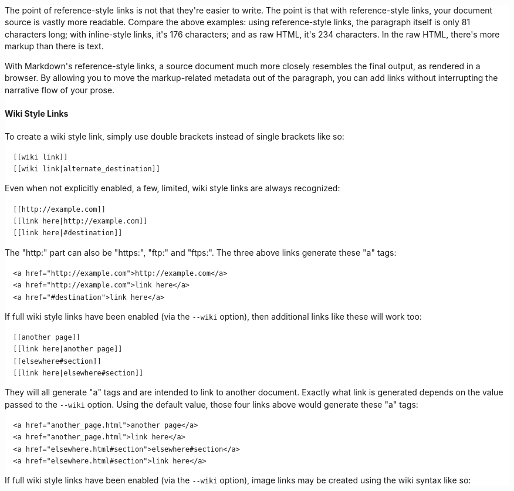 The point of reference-style links is not that they're easier to
write. The point is that with reference-style links, your document
source is vastly more readable. Compare the above examples: using
reference-style links, the paragraph itself is only 81 characters
long; with inline-style links, it's 176 characters; and as raw HTML,
it's 234 characters. In the raw HTML, there's more markup than there
is text.

With Markdown's reference-style links, a source document much more
closely resembles the final output, as rendered in a browser. By
allowing you to move the markup-related metadata out of the paragraph,
you can add links without interrupting the narrative flow of your
prose.

#### Wiki Style Links

To create a wiki style link, simply use double brackets instead of
single brackets like so:

      [[wiki link]]
      [[wiki link|alternate_destination]]

Even when not explicitly enabled, a few, limited, wiki style links
are always recognized:

      [[http://example.com]]
      [[link here|http://example.com]]
      [[link here|#destination]]

The "http:" part can also be "https:", "ftp:" and "ftps:".  The
three above links generate these "a" tags:

      <a href="http://example.com">http://example.com</a>
      <a href="http://example.com">link here</a>
      <a href="#destination">link here</a>

If full wiki style links have been enabled (via the `--wiki` option),
then additional links like these will work too:

      [[another page]]
      [[link here|another page]]
      [[elsewhere#section]]
      [[link here|elsewhere#section]]

They will all generate "a" tags and are intended to link to another
document.  Exactly what link is generated depends on the value
passed to the `--wiki` option.  Using the default value, those four
links above would generate these "a" tags:

      <a href="another_page.html">another page</a>
      <a href="another_page.html">link here</a>
      <a href="elsewhere.html#section">elsewhere#section</a>
      <a href="elsewhere.html#section">link here</a>

If full wiki style links have been enabled (via the `--wiki` option),
image links may be created using the wiki syntax like so:


  [markdown basics]: basics.html  "Markdown Basics"
  [license]: license.html "License Information"
  [src]: syntax.md
  [1]: https://docutils.sourceforge.io/mirror/setext.html
  [2]: http://www.aaronsw.com/2002/atx/
  [3]: https://www.booked.net/textism.html
  [4]: https://docutils.sourceforge.io/rst.html
  [5]: https://triptico.com/software/grutatxt.html
  [6]: http://ettext.taint.org/doc/
  [bq]: #blockquote
  [l]:  #list
[X]: #XML_Comments "XML Comments"
[xml]: <https://www.w3.org/TR/xml/#sec-comments>